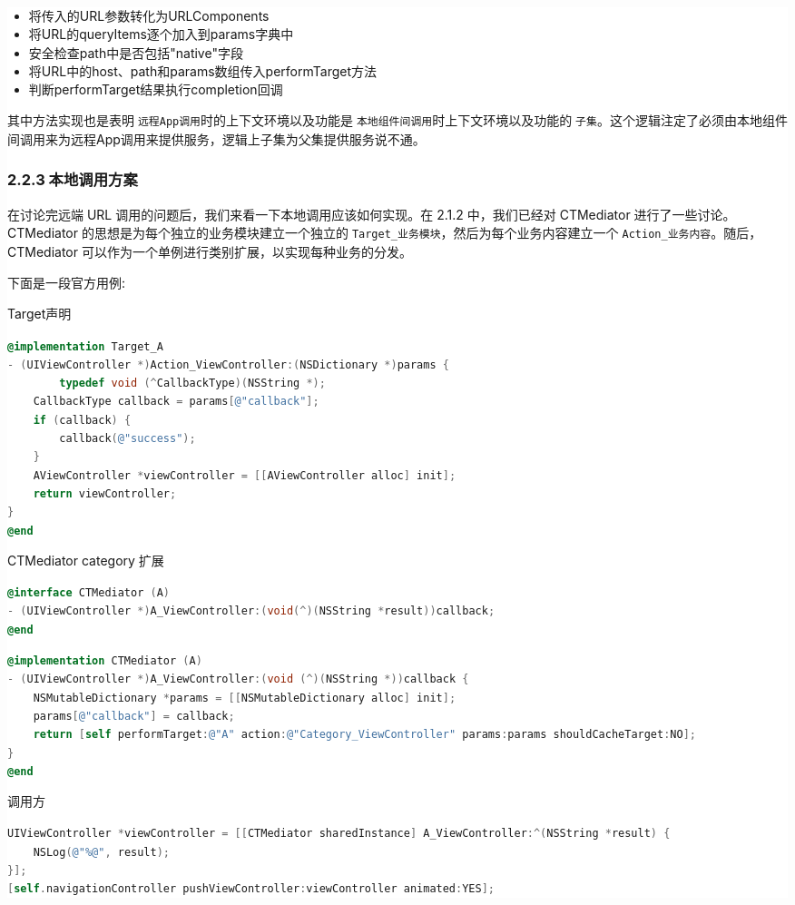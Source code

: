 * 将传入的URL参数转化为URLComponents
* 将URL的queryItems逐个加入到params字典中
* 安全检查path中是否包括"native"字段
* 将URL中的host、path和params数组传入performTarget方法
* 判断performTarget结果执行completion回调

其中方法实现也是表明 `远程App调用`时的上下文环境以及功能是 `本地组件间调用`时上下文环境以及功能的 `子集`。这个逻辑注定了必须由本地组件间调用来为远程App调用来提供服务，逻辑上子集为父集提供服务说不通。

### 2.2.3 本地调用方案

在讨论完远端 URL 调用的问题后，我们来看一下本地调用应该如何实现。在 2.1.2 中，我们已经对 CTMediator 进行了一些讨论。CTMediator 的思想是为每个独立的业务模块建立一个独立的 `Target_业务模块`，然后为每个业务内容建立一个 `Action_业务内容`。随后，CTMediator 可以作为一个单例进行类别扩展，以实现每种业务的分发。

下面是一段官方用例:

Target声明

```objective-c
@implementation Target_A
- (UIViewController *)Action_ViewController:(NSDictionary *)params {
	 	typedef void (^CallbackType)(NSString *);
    CallbackType callback = params[@"callback"];
    if (callback) {
        callback(@"success");
    }
    AViewController *viewController = [[AViewController alloc] init];
    return viewController;
}
@end
```

CTMediator category 扩展

```objective-c
@interface CTMediator (A)
- (UIViewController *)A_ViewController:(void(^)(NSString *result))callback;
@end
```

```objective-c
@implementation CTMediator (A)
- (UIViewController *)A_ViewController:(void (^)(NSString *))callback {
    NSMutableDictionary *params = [[NSMutableDictionary alloc] init];
    params[@"callback"] = callback;
    return [self performTarget:@"A" action:@"Category_ViewController" params:params shouldCacheTarget:NO];
}
@end
```

调用方

```objective-c
UIViewController *viewController = [[CTMediator sharedInstance] A_ViewController:^(NSString *result) {
	NSLog(@"%@", result);
}];
[self.navigationController pushViewController:viewController animated:YES];
```


[^1]: [美团外卖iOS多端复用的推动、支撑与思考 - 美团技术团队](https://tech.meituan.com/2018/06/29/ios-multiterminal-reuse.html)
[^2]: [滴滴出行 iOS 客户端架构演进之路 - 掘金](https://juejin.cn/post/6844903428297080846)
[^3]: [京东iOS客户端组件管理实践_iOS_孙达威_InfoQ精选文章](https://www.infoq.cn/article/jd-ios-component-management)
[^4]: [在现有工程中实施基于CTMediator的组件化方案  - Casa Taloyum ](https://casatwy.com/modulization_in_action.html)